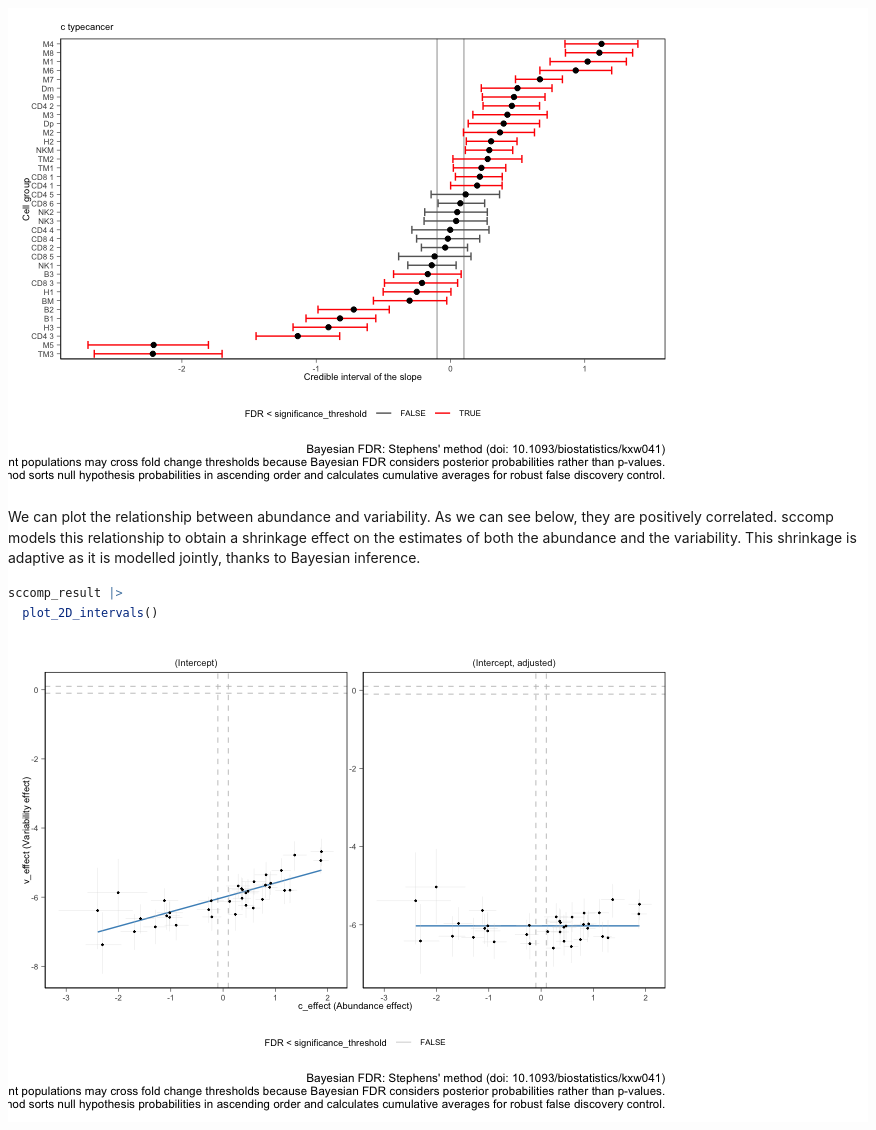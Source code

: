 ![](inst/figures/unnamed-chunk-10-1.png)

We can plot the relationship between abundance and variability. As we
can see below, they are positively correlated. sccomp models this
relationship to obtain a shrinkage effect on the estimates of both the
abundance and the variability. This shrinkage is adaptive as it is
modelled jointly, thanks to Bayesian inference.

``` r
sccomp_result |> 
  plot_2D_intervals()
```

![](inst/figures/unnamed-chunk-11-1.png)

